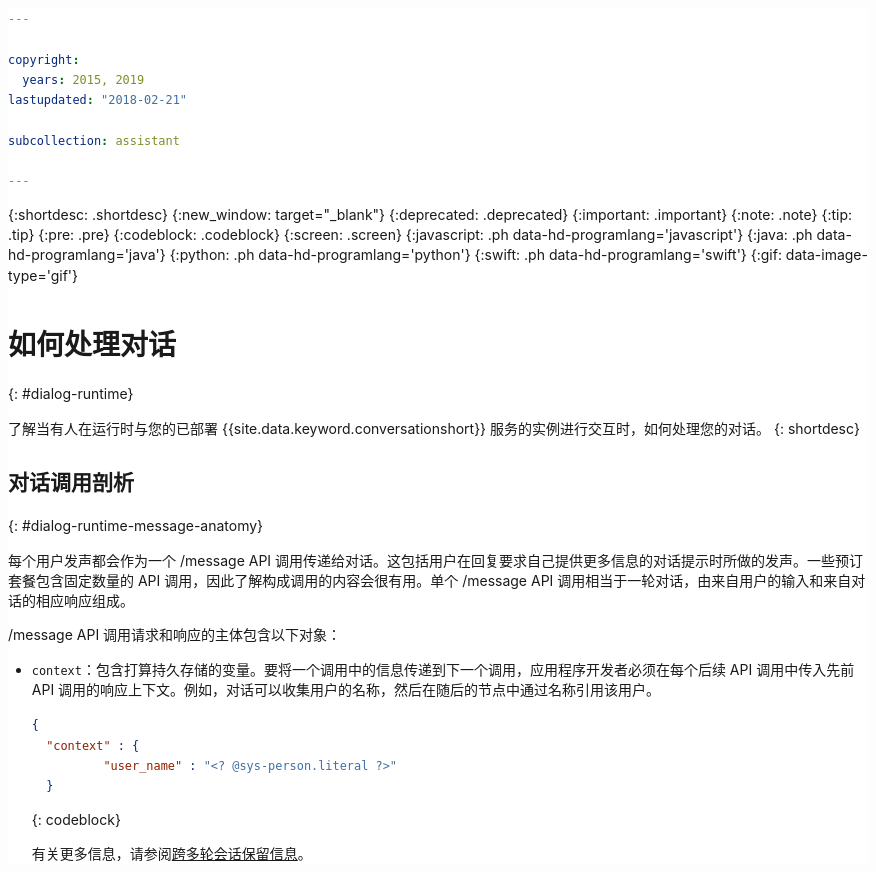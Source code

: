 ```yaml
---

copyright:
  years: 2015, 2019
lastupdated: "2018-02-21"

subcollection: assistant

---
```


{:shortdesc: .shortdesc}
{:new_window: target="_blank"}
{:deprecated: .deprecated}
{:important: .important}
{:note: .note}
{:tip: .tip}
{:pre: .pre}
{:codeblock: .codeblock}
{:screen: .screen}
{:javascript: .ph data-hd-programlang='javascript'}
{:java: .ph data-hd-programlang='java'}
{:python: .ph data-hd-programlang='python'}
{:swift: .ph data-hd-programlang='swift'}
{:gif: data-image-type='gif'}

# 如何处理对话
{: #dialog-runtime}

了解当有人在运行时与您的已部署 {{site.data.keyword.conversationshort}} 服务的实例进行交互时，如何处理您的对话。
{: shortdesc}

## 对话调用剖析
{: #dialog-runtime-message-anatomy}

每个用户发声都会作为一个 /message API 调用传递给对话。这包括用户在回复要求自己提供更多信息的对话提示时所做的发声。一些预订套餐包含固定数量的 API 调用，因此了解构成调用的内容会很有用。单个 /message API 调用相当于一轮对话，由来自用户的输入和来自对话的相应响应组成。

/message API 调用请求和响应的主体包含以下对象：

- `context`：包含打算持久存储的变量。要将一个调用中的信息传递到下一个调用，应用程序开发者必须在每个后续 API 调用中传入先前 API 调用的响应上下文。例如，对话可以收集用户的名称，然后在随后的节点中通过名称引用该用户。

  ```json
  {
    "context" : {
            "user_name" : "<? @sys-person.literal ?>"
    }
  ```
  {: codeblock}

  有关更多信息，请参阅[跨多轮会话保留信息](#dialog-runtime-context)。
